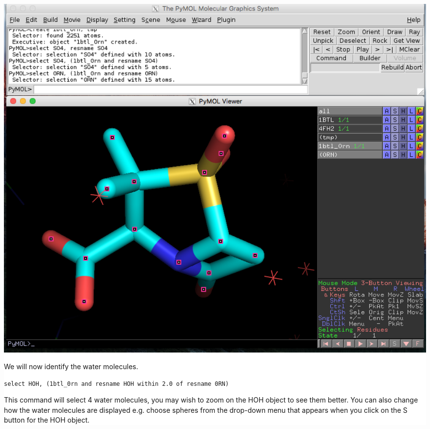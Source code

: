 ![](0rn_zoomed_in.png)

We will now identify the water molecules.

`select HOH, (1btl_0rn and resname HOH within 2.0 of resname 0RN)`

This command will select 4 water molecules, you may wish to zoom on the HOH object to see them better. You can also change how the water molecules are displayed e.g. choose spheres from the drop-down menu that appears when you click on the S button for the HOH object. 
